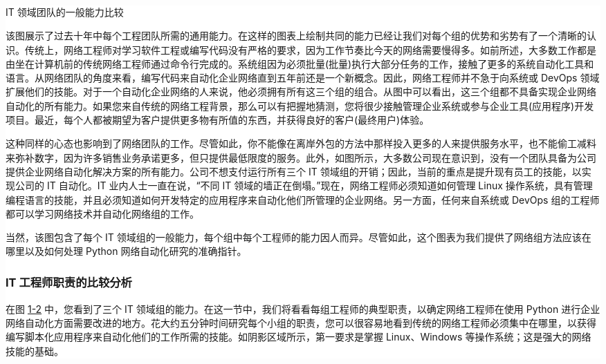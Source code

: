 IT 领域团队的一般能力比较

该图展示了过去十年中每个工程团队所需的通用能力。在这样的图表上绘制共同的能力已经让我们对每个组的优势和劣势有了一个清晰的认识。传统上，网络工程师对学习软件工程或编写代码没有严格的要求，因为工作节奏比今天的网络需要慢得多。如前所述，大多数工作都是由坐在计算机前的传统网络工程师通过命令行完成的。系统组因为必须批量(批量)执行大部分任务的工作，接触了更多的系统自动化工具和语言。从网络团队的角度来看，编写代码来自动化企业网络直到五年前还是一个新概念。因此，网络工程师并不急于向系统或 DevOps 领域扩展他们的技能。对于一个自动化企业网络的人来说，他必须拥有所有这三个组的组合。从图中可以看出，这三个组都不具备实现企业网络自动化的所有能力。如果您来自传统的网络工程背景，那么可以有把握地猜测，您将很少接触管理企业系统或参与企业工具(应用程序)开发项目。最近，每个人都被期望为客户提供更多物有所值的东西，并获得良好的客户(最终用户)体验。

这种同样的心态也影响到了网络团队的工作。尽管如此，你不能像在离岸外包的方法中那样投入更多的人来提供服务水平，也不能偷工减料来弥补数字，因为许多销售业务承诺更多，但只提供最低限度的服务。此外，如图所示，大多数公司现在意识到，没有一个团队具备为公司提供企业网络自动化解决方案的所有能力。公司不想支付运行所有三个 IT 领域组的开销；因此，当前的重点是提升现有员工的技能，以实现公司的 IT 自动化。IT 业内人士一直在说，“不同 IT 领域的墙正在倒塌。”现在，网络工程师必须知道如何管理 Linux 操作系统，具有管理编程语言的技能，并且必须知道如何开发特定的应用程序来自动化他们所管理的企业网络。另一方面，任何来自系统或 DevOps 组的工程师都可以学习网络技术并自动化网络组的工作。

当然，该图包含了每个 IT 领域组的一般能力，每个组中每个工程师的能力因人而异。尽管如此，这个图表为我们提供了网络组方法应该在哪里以及如何处理 Python 网络自动化研究的准确指针。

### IT 工程师职责的比较分析

在图 [1-2](#Fig2) 中，您看到了三个 IT 领域组的能力。在这一节中，我们将看看每组工程师的典型职责，以确定网络工程师在使用 Python 进行企业网络自动化方面需要改进的地方。花大约五分钟时间研究每个小组的职责，您可以很容易地看到传统的网络工程师必须集中在哪里，以获得编写脚本化应用程序来自动化他们的工作所需的技能。如阴影区域所示，第一要求是掌握 Linux、Windows 等操作系统；这是强大的网络技能的基础。
